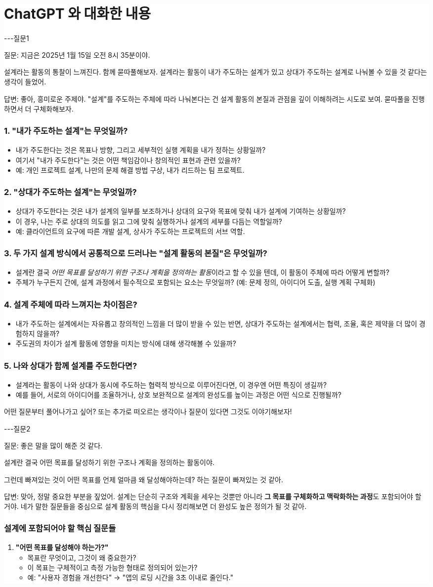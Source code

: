 # ChatGPT 와 대화한 내용

---질문1

질문: 지금은 2025년 1월 15일 오전 8시 35분이야.

설계라는 활동의 통찰이 느껴진다. 함께 묻따풀해보자.
설계라는 활동이 내가 주도하는 설계가 있고 상대가 주도하는 설계로 나눠볼 수 있을 것 같다는 생각이 들었어.

답변: 좋아, 흥미로운 주제야. "설계"를 주도하는 주체에 따라 나눠본다는 건 설계 활동의 본질과 관점을 깊이 이해하려는 시도로 보여. 묻따풀을 진행하면서 더 구체화해보자.

### 1. **"내가 주도하는 설계"는 무엇일까?**
   - 내가 주도한다는 것은 목표나 방향, 그리고 세부적인 실행 계획을 내가 정하는 상황일까?
   - 여기서 "내가 주도한다"는 것은 어떤 책임감이나 창의적인 표현과 관련 있을까?
   - 예: 개인 프로젝트 설계, 나만의 문제 해결 방법 구상, 내가 리드하는 팀 프로젝트.

### 2. **"상대가 주도하는 설계"는 무엇일까?**
   - 상대가 주도한다는 것은 내가 설계의 일부를 보조하거나 상대의 요구와 목표에 맞춰 내가 설계에 기여하는 상황일까?
   - 이 경우, 나는 주로 상대의 의도를 읽고 그에 맞춰 실행하거나 설계의 세부를 다듬는 역할일까?
   - 예: 클라이언트의 요구에 따른 개발 설계, 상사가 주도하는 프로젝트의 서브 역할.

### 3. **두 가지 설계 방식에서 공통적으로 드러나는 "설계 활동의 본질"은 무엇일까?**
   - 설계란 결국 *어떤 목표를 달성하기 위한 구조나 계획을 정의하는 활동*이라고 할 수 있을 텐데, 이 활동이 주체에 따라 어떻게 변할까?
   - 주체가 누구든지 간에, 설계 과정에서 필수적으로 포함되는 요소는 무엇일까? (예: 문제 정의, 아이디어 도출, 실행 계획 구체화)

### 4. **설계 주체에 따라 느껴지는 차이점은?**
   - 내가 주도하는 설계에서는 자유롭고 창의적인 느낌을 더 많이 받을 수 있는 반면, 상대가 주도하는 설계에서는 협력, 조율, 혹은 제약을 더 많이 경험하지 않을까?
   - 주도권의 차이가 설계 활동에 영향을 미치는 방식에 대해 생각해볼 수 있을까?

### 5. **나와 상대가 함께 설계를 주도한다면?**
   - 설계라는 활동이 나와 상대가 동시에 주도하는 협력적 방식으로 이루어진다면, 이 경우엔 어떤 특징이 생길까?
   - 예를 들어, 서로의 아이디어를 조율하거나, 상호 보완적으로 설계의 완성도를 높이는 과정은 어떤 식으로 진행될까?

어떤 질문부터 풀어나가고 싶어? 또는 추가로 떠오르는 생각이나 질문이 있다면 그것도 이야기해보자!

---질문2

질문: 좋은 말을 많이 해준 것 같다.

설계란 결국 어떤 목표를 달성하기 위한 구조나 계획을 정의하는 활동이야.

그런데 빠져있는 것이 어떤 목표를 언제 얼마큼 왜 달성해야하는데? 하는 질문이 빠져있는 것 같아.

답변: 맞아, 정말 중요한 부분을 짚었어. 설계는 단순히 구조와 계획을 세우는 것뿐만 아니라 **그 목표를 구체화하고 맥락화하는 과정**도 포함되어야 할 거야. 네가 말한 질문들을 중심으로 설계 활동의 핵심을 다시 정리해보면 더 완성도 높은 정의가 될 것 같아.

### 설계에 포함되어야 할 핵심 질문들

1. **"어떤 목표를 달성해야 하는가?"**
   - 목표란 무엇이고, 그것이 왜 중요한가?  
   - 이 목표는 구체적이고 측정 가능한 형태로 정의되어 있는가?  
   - 예: "사용자 경험을 개선한다" → "앱의 로딩 시간을 3초 이내로 줄인다."
